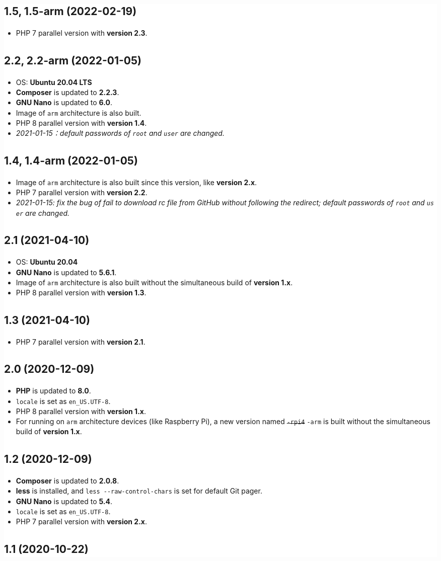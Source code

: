 ## 1.5, 1.5-arm (2022-02-19)

* PHP 7 parallel version with **version 2.3**.

## 2.2, 2.2-arm (2022-01-05)

* OS: **Ubuntu 20.04 LTS**
* **Composer** is updated to **2.2.3**.
* **GNU Nano** is updated to **6.0**.
* Image of `arm` architecture is also built.
* PHP 8 parallel version with **version 1.4**.
* *2021-01-15：default passwords of `root` and `user` are changed.*

## 1.4, 1.4-arm (2022-01-05)

* Image of `arm` architecture is also built since this version, like **version 2.x**.
* PHP 7 parallel version with **version 2.2**.
* *2021-01-15: fix the bug of fail to download rc file from GitHub without following the redirect; default passwords of `root` and `user` are changed.*

## 2.1 (2021-04-10)

* OS: **Ubuntu 20.04**
* **GNU Nano** is updated to **5.6.1**.
* Image of `arm` architecture is also built without the simultaneous build of **version 1.x**.
* PHP 8 parallel version with **version 1.3**.

## 1.3 (2021-04-10)

* PHP 7 parallel version with **version 2.1**.

## 2.0 (2020-12-09)

* **PHP** is updated to **8.0**.
* `locale` is set as `en_US.UTF-8`.
* PHP 8 parallel version with **version 1.x**.
* For running on `arm` architecture devices (like Raspberry Pi), a new version named ~~`-rpi4`~~ `-arm` is built without the simultaneous build of **version 1.x**.

## 1.2 (2020-12-09)

* **Composer** is updated to **2.0.8**.
* **less** is installed, and `less --raw-control-chars` is set for default Git pager.
* **GNU Nano** is updated to **5.4**.
* `locale` is set as `en_US.UTF-8`.
* PHP 7 parallel version with **version 2.x**.

## 1.1 (2020-10-22)
